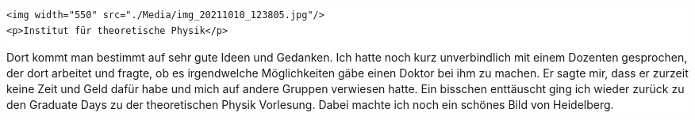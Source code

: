     <img width="550" src="./Media/img_20211010_123805.jpg"/>
    <p>Institut für theoretische Physik</p>
</div>



Dort kommt man bestimmt auf sehr gute Ideen und Gedanken. Ich hatte noch kurz unverbindlich mit einem Dozenten gesprochen, der dort arbeitet und fragte, ob es irgendwelche Möglichkeiten gäbe einen Doktor bei ihm zu machen. Er sagte mir, dass er zurzeit keine Zeit und Geld dafür habe und mich auf andere Gruppen verwiesen hatte. Ein bisschen enttäuscht ging ich wieder zurück zu den Graduate Days zu der theoretischen Physik Vorlesung. Dabei machte ich noch ein schönes Bild von Heidelberg.

<div align=center style="text-align: center;">